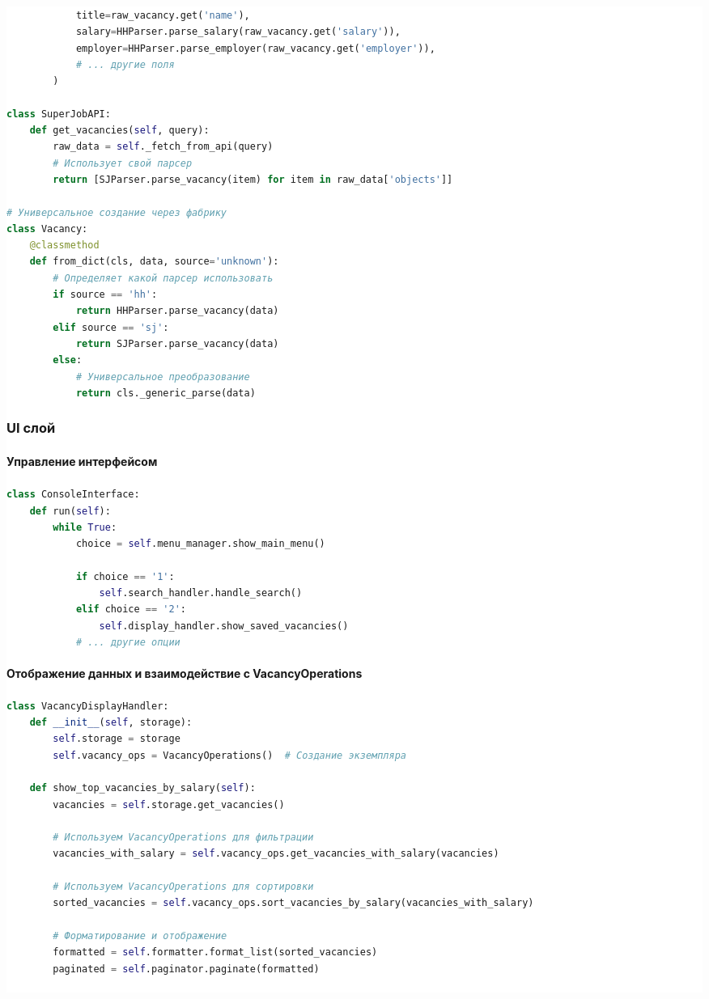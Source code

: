 ```python
            title=raw_vacancy.get('name'),
            salary=HHParser.parse_salary(raw_vacancy.get('salary')),
            employer=HHParser.parse_employer(raw_vacancy.get('employer')),
            # ... другие поля
        )

class SuperJobAPI:
    def get_vacancies(self, query):
        raw_data = self._fetch_from_api(query)
        # Использует свой парсер
        return [SJParser.parse_vacancy(item) for item in raw_data['objects']]

# Универсальное создание через фабрику
class Vacancy:
    @classmethod
    def from_dict(cls, data, source='unknown'):
        # Определяет какой парсер использовать
        if source == 'hh':
            return HHParser.parse_vacancy(data)
        elif source == 'sj':
            return SJParser.parse_vacancy(data)
        else:
            # Универсальное преобразование
            return cls._generic_parse(data)
```

### UI слой

#### Управление интерфейсом
```python
class ConsoleInterface:
    def run(self):
        while True:
            choice = self.menu_manager.show_main_menu()
            
            if choice == '1':
                self.search_handler.handle_search()
            elif choice == '2':
                self.display_handler.show_saved_vacancies()
            # ... другие опции
```

#### Отображение данных и взаимодействие с VacancyOperations
```python
class VacancyDisplayHandler:
    def __init__(self, storage):
        self.storage = storage
        self.vacancy_ops = VacancyOperations()  # Создание экземпляра
    
    def show_top_vacancies_by_salary(self):
        vacancies = self.storage.get_vacancies()
        
        # Используем VacancyOperations для фильтрации
        vacancies_with_salary = self.vacancy_ops.get_vacancies_with_salary(vacancies)
        
        # Используем VacancyOperations для сортировки
        sorted_vacancies = self.vacancy_ops.sort_vacancies_by_salary(vacancies_with_salary)
        
        # Форматирование и отображение
        formatted = self.formatter.format_list(sorted_vacancies)
        paginated = self.paginator.paginate(formatted)
    
```